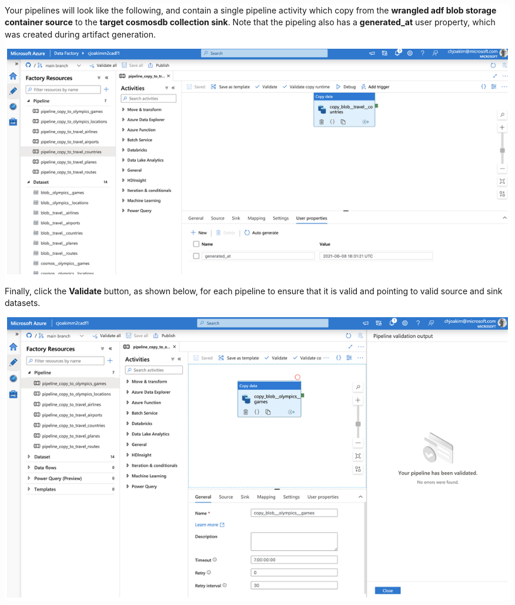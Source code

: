 Your pipelines will look like the following, and contain a single pipeline activity
which copy from the **wrangled adf blob storage container source** to the 
**target cosmosdb collection sink**.  Note that the pipeling also has a **generated_at**
user property, which was created during artifact generation.

<p align="center"><img src="img/adf-pipeline-generated-at.png" width="99%"></p>

Finally, click the **Validate** button, as shown below, for each pipeline to ensure
that it is valid and pointing to valid source and sink datasets.

<p align="center"><img src="img/adf-pipeline-validate.png" width="99%"></p>
